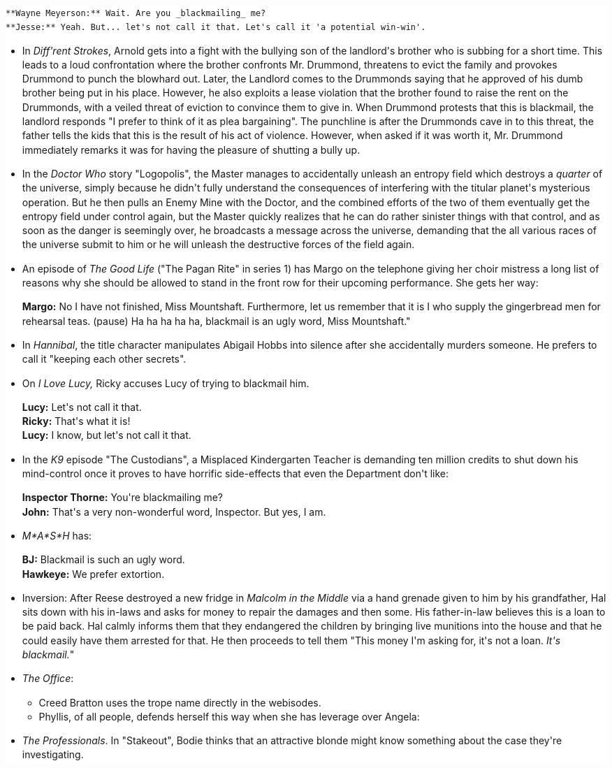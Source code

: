     **Wayne Meyerson:** Wait. Are you _blackmailing_ me?  
    **Jesse:** Yeah. But... let's not call it that. Let's call it 'a potential win-win'.
    
-   In _Diff'rent Strokes_, Arnold gets into a fight with the bullying son of the landlord's brother who is subbing for a short time. This leads to a loud confrontation where the brother confronts Mr. Drummond, threatens to evict the family and provokes Drummond to punch the blowhard out. Later, the Landlord comes to the Drummonds saying that he approved of his dumb brother being put in his place. However, he also exploits a lease violation that the brother found to raise the rent on the Drummonds, with a veiled threat of eviction to convince them to give in. When Drummond protests that this is blackmail, the landlord responds "I prefer to think of it as plea bargaining". The punchline is after the Drummonds cave in to this threat, the father tells the kids that this is the result of his act of violence. However, when asked if it was worth it, Mr. Drummond immediately remarks it was for having the pleasure of shutting a bully up.
-   In the _Doctor Who_ story "Logopolis", the Master manages to accidentally unleash an entropy field which destroys a _quarter_ of the universe, simply because he didn't fully understand the consequences of interfering with the titular planet's mysterious operation. But he then pulls an Enemy Mine with the Doctor, and the combined efforts of the two of them eventually get the entropy field under control again, but the Master quickly realizes that he can do rather sinister things with that control, and as soon as the danger is seemingly over, he broadcasts a message across the universe, demanding that the all various races of the universe submit to him or he will unleash the destructive forces of the field again.
-   An episode of _The Good Life_ ("The Pagan Rite" in series 1) has Margo on the telephone giving her choir mistress a long list of reasons why she should be allowed to stand in the front row for their upcoming performance. She gets her way:
    
    **Margo:** No I have not finished, Miss Mountshaft. Furthermore, let us remember that it is I who supply the gingerbread men for rehearsal teas. (pause) Ha ha ha ha ha, blackmail is an ugly word, Miss Mountshaft."
    
-   In _Hannibal_, the title character manipulates Abigail Hobbs into silence after she accidentally murders someone. He prefers to call it "keeping each other secrets".
-   On _I Love Lucy,_ Ricky accuses Lucy of trying to blackmail him.
    
    **Lucy:** Let's not call it that.  
    **Ricky:** That's what it is!  
    **Lucy:** I know, but let's not call it that.
    
-   In the _K9_ episode "The Custodians", a Misplaced Kindergarten Teacher is demanding ten million credits to shut down his mind-control once it proves to have horrific side-effects that even the Department don't like:
    
    **Inspector Thorne:** You're blackmailing me?  
    **John:** That's a very non-wonderful word, Inspector. But yes, I am.
    
-   _M\*A\*S\*H_ has:
    
    **BJ:** Blackmail is such an ugly word.  
    **Hawkeye:** We prefer extortion.
    
-   Inversion: After Reese destroyed a new fridge in _Malcolm in the Middle_ via a hand grenade given to him by his grandfather, Hal sits down with his in-laws and asks for money to repair the damages and then some. His father-in-law believes this is a loan to be paid back. Hal calmly informs them that they endangered the children by bringing live munitions into the house and that he could easily have them arrested for that. He then proceeds to tell them "This money I'm asking for, it's not a loan. _It's blackmail._"
-   _The Office_:
    -   Creed Bratton uses the trope name directly in the webisodes.
    -   Phyllis, of all people, defends herself this way when she has leverage over Angela:
-   _The Professionals_. In "Stakeout", Bodie thinks that an attractive blonde might know something about the case they're investigating.
    